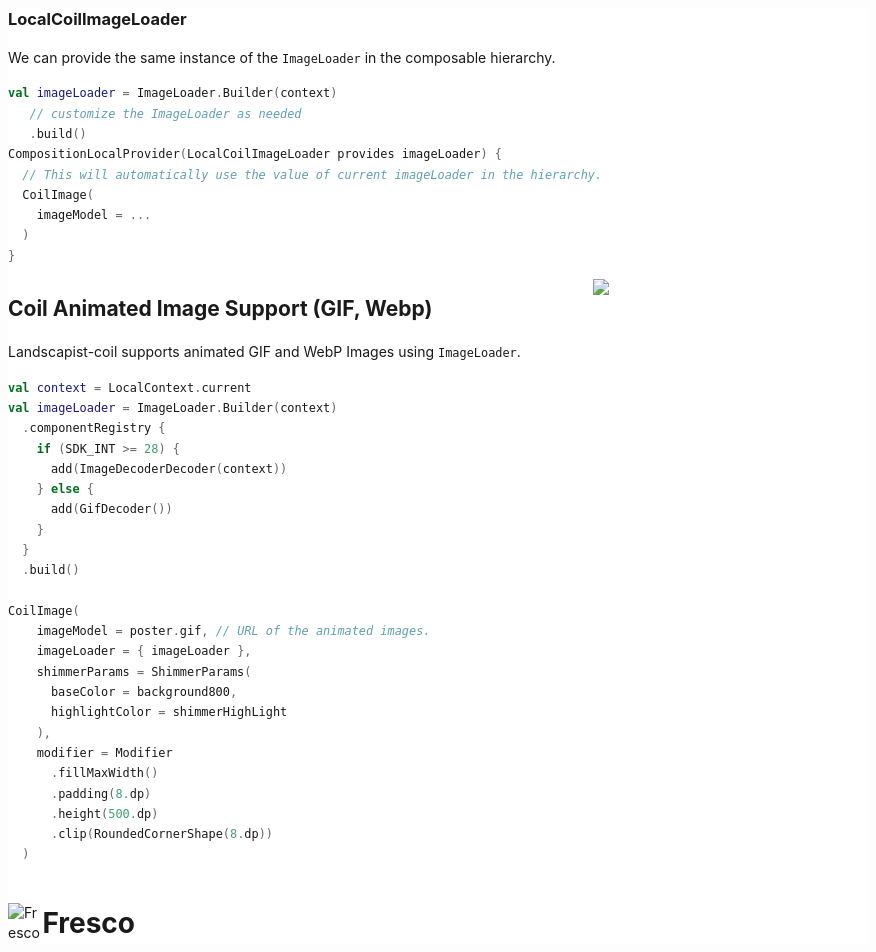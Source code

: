  ### LocalCoilImageLoader
 We can provide the same instance of the `ImageLoader` in the composable hierarchy.
 ```kotlin
 val imageLoader = ImageLoader.Builder(context)
    // customize the ImageLoader as needed
    .build()
CompositionLocalProvider(LocalCoilImageLoader provides imageLoader) {
   // This will automatically use the value of current imageLoader in the hierarchy.
   CoilImage(
     imageModel = ...
   )
 }
 ```

 <img src="https://user-images.githubusercontent.com/24237865/131246748-b88903a1-43de-4e6c-9069-3e956a0cf8a6.gif" align="right" width="32%"/>

## Coil Animated Image Support (GIF, Webp)
Landscapist-coil supports animated GIF and WebP Images using `ImageLoader`.

```kotlin
val context = LocalContext.current
val imageLoader = ImageLoader.Builder(context)
  .componentRegistry {
    if (SDK_INT >= 28) {
      add(ImageDecoderDecoder(context))
    } else {
      add(GifDecoder())
    }
  }
  .build()

CoilImage(
    imageModel = poster.gif, // URL of the animated images.
    imageLoader = { imageLoader },
    shimmerParams = ShimmerParams(
      baseColor = background800,
      highlightColor = shimmerHighLight
    ),
    modifier = Modifier
      .fillMaxWidth()
      .padding(8.dp)
      .height(500.dp)
      .clip(RoundedCornerShape(8.dp))
  )
```

<div class="header">
  <a href="https://github.com/facebook/fresco" target="_blank"> <img src="https://user-images.githubusercontent.com/24237865/95545540-1cf27f00-0a39-11eb-9e84-96b9df81364b.png" align="left" width="4%" alt="Fresco" /></a>
  <h1>Fresco</h1>
</div>
